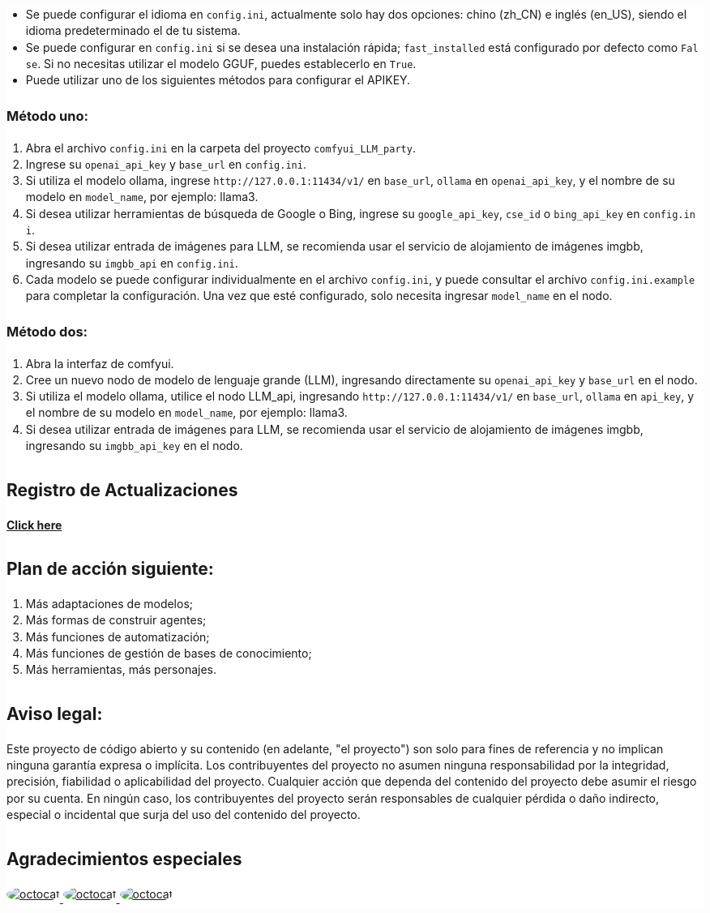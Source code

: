 * Se puede configurar el idioma en `config.ini`, actualmente solo hay dos opciones: chino (zh_CN) e inglés (en_US), siendo el idioma predeterminado el de tu sistema.
* Se puede configurar en `config.ini` si se desea una instalación rápida; `fast_installed` está configurado por defecto como `False`. Si no necesitas utilizar el modelo GGUF, puedes establecerlo en `True`.
* Puede utilizar uno de los siguientes métodos para configurar el APIKEY.
### Método uno:
1. Abra el archivo `config.ini` en la carpeta del proyecto `comfyui_LLM_party`.
2. Ingrese su `openai_api_key` y `base_url` en `config.ini`.
3. Si utiliza el modelo ollama, ingrese `http://127.0.0.1:11434/v1/` en `base_url`, `ollama` en `openai_api_key`, y el nombre de su modelo en `model_name`, por ejemplo: llama3.
4. Si desea utilizar herramientas de búsqueda de Google o Bing, ingrese su `google_api_key`, `cse_id` o `bing_api_key` en `config.ini`.
5. Si desea utilizar entrada de imágenes para LLM, se recomienda usar el servicio de alojamiento de imágenes imgbb, ingresando su `imgbb_api` en `config.ini`.
6. Cada modelo se puede configurar individualmente en el archivo `config.ini`, y puede consultar el archivo `config.ini.example` para completar la configuración. Una vez que esté configurado, solo necesita ingresar `model_name` en el nodo.

### Método dos:
1. Abra la interfaz de comfyui.
2. Cree un nuevo nodo de modelo de lenguaje grande (LLM), ingresando directamente su `openai_api_key` y `base_url` en el nodo.
3. Si utiliza el modelo ollama, utilice el nodo LLM_api, ingresando `http://127.0.0.1:11434/v1/` en `base_url`, `ollama` en `api_key`, y el nombre de su modelo en `model_name`, por ejemplo: llama3.
4. Si desea utilizar entrada de imágenes para LLM, se recomienda usar el servicio de alojamiento de imágenes imgbb, ingresando su `imgbb_api_key` en el nodo.

## Registro de Actualizaciones
**[Click here](change_log.md)**

## Plan de acción siguiente:
1. Más adaptaciones de modelos;
2. Más formas de construir agentes;
3. Más funciones de automatización;
4. Más funciones de gestión de bases de conocimiento;
5. Más herramientas, más personajes.

## Aviso legal:
Este proyecto de código abierto y su contenido (en adelante, "el proyecto") son solo para fines de referencia y no implican ninguna garantía expresa o implícita. Los contribuyentes del proyecto no asumen ninguna responsabilidad por la integridad, precisión, fiabilidad o aplicabilidad del proyecto. Cualquier acción que dependa del contenido del proyecto debe asumir el riesgo por su cuenta. En ningún caso, los contribuyentes del proyecto serán responsables de cualquier pérdida o daño indirecto, especial o incidental que surja del uso del contenido del proyecto.
## Agradecimientos especiales
<a href="https://github.com/bigcat88">
  <img src="https://avatars.githubusercontent.com/u/13381981?v=4" width="50" height="50" style="border-radius: 50%; overflow: hidden;" alt="octocat"/>
</a>
<a href="https://github.com/guobalove">
  <img src="https://avatars.githubusercontent.com/u/171540731?v=4" width="50" height="50" style="border-radius: 50%; overflow: hidden;" alt="octocat"/>
</a>
<a href="https://github.com/SpenserCai">
  <img src="https://avatars.githubusercontent.com/u/25168945?v=4" width="50" height="50" style="border-radius: 50%; overflow: hidden;" alt="octocat"/>
</a>
